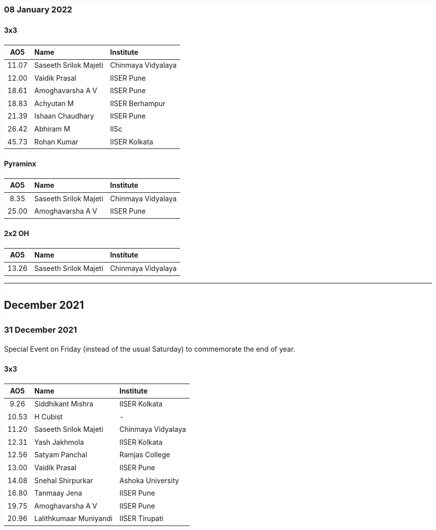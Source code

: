 
### 08 January 2022

#### 3x3

|  AO5  | Name                  | Institute          |
|:-----:|:----------------------|:-------------------|
| 11.07 | Saseeth Srilok Majeti | Chinmaya Vidyalaya |
| 12.00 | Vaidik Prasal         | IISER Pune         |
| 18.61 | Amoghavarsha A V      | IISER Pune         |
| 18.83 | Achyutan M            | IISER Berhampur    |
| 21.39 | Ishaan Chaudhary      | IISER Pune         |
| 26.42 | Abhiram M             | IISc               |
| 45.73 | Rohan Kumar           | IISER Kolkata      |


#### Pyraminx

|  AO5  | Name                  | Institute          |
|:-----:|:----------------------|:-------------------|
| 8.35  | Saseeth Srilok Majeti | Chinmaya Vidyalaya |
| 25.00 | Amoghavarsha A V      | IISER Pune         |


#### 2x2 OH

|  AO5  | Name                  | Institute          |
|:-----:|:----------------------|:-------------------|
| 13.26 | Saseeth Srilok Majeti | Chinmaya Vidyalaya |


---

## December 2021

### 31 December 2021

Special Event on Friday (instead of the usual Saturday) to commemorate the end of year.

#### 3x3

|  AO5  | Name                   | Institute          |
|:-----:|:-----------------------|:-------------------|
| 9.26  | Siddhikant Mishra      | IISER Kolkata      |
| 10.53 | H Cubist               | -                  |
| 11.20 | Saseeth Srilok Majeti  | Chinmaya Vidyalaya |
| 12.31 | Yash Jakhmola          | IISER Kolkata      |
| 12.56 | Satyam Panchal         | Ramjas College     |
| 13.00 | Vaidik Prasal          | IISER Pune         |
| 14.08 | Snehal Shirpurkar      | Ashoka University  |
| 16.80 | Tanmaay Jena           | IISER Pune         |
| 19.75 | Amoghavarsha A V       | IISER Pune         |
| 20.96 | Lalithkumaar Muniyandi | IISER Tirupati     |